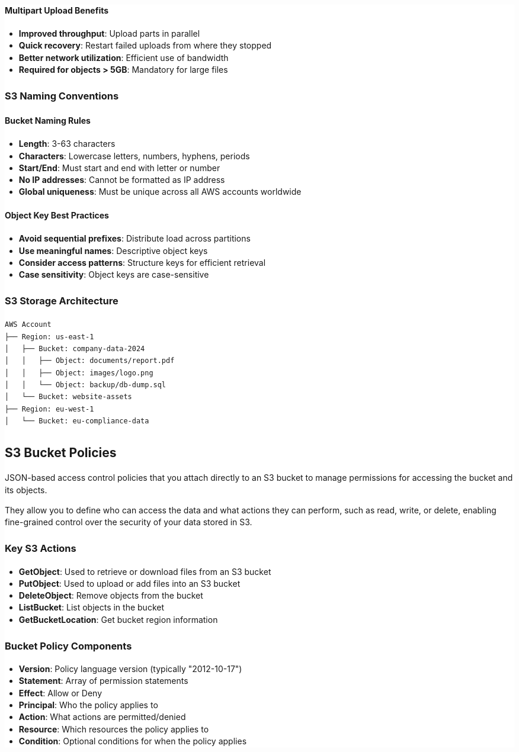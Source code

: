 #### Multipart Upload Benefits
- **Improved throughput**: Upload parts in parallel
- **Quick recovery**: Restart failed uploads from where they stopped
- **Better network utilization**: Efficient use of bandwidth
- **Required for objects > 5GB**: Mandatory for large files

### S3 Naming Conventions
#### Bucket Naming Rules
- **Length**: 3-63 characters
- **Characters**: Lowercase letters, numbers, hyphens, periods
- **Start/End**: Must start and end with letter or number
- **No IP addresses**: Cannot be formatted as IP address
- **Global uniqueness**: Must be unique across all AWS accounts worldwide

#### Object Key Best Practices
- **Avoid sequential prefixes**: Distribute load across partitions
- **Use meaningful names**: Descriptive object keys
- **Consider access patterns**: Structure keys for efficient retrieval
- **Case sensitivity**: Object keys are case-sensitive

### S3 Storage Architecture
```
AWS Account
├── Region: us-east-1
│   ├── Bucket: company-data-2024
│   │   ├── Object: documents/report.pdf
│   │   ├── Object: images/logo.png
│   │   └── Object: backup/db-dump.sql
│   └── Bucket: website-assets
├── Region: eu-west-1
│   └── Bucket: eu-compliance-data
```

## S3 Bucket Policies

JSON-based access control policies that you attach directly to an S3 bucket to manage permissions for accessing the
bucket and its objects.

They allow you to define who can access the data and what actions they can perform, such as read, write, or delete,
enabling fine-grained control over the security of your data stored in S3.

### Key S3 Actions
* **GetObject**: Used to retrieve or download files from an S3 bucket
* **PutObject**: Used to upload or add files into an S3 bucket
* **DeleteObject**: Remove objects from the bucket
* **ListBucket**: List objects in the bucket
* **GetBucketLocation**: Get bucket region information

### Bucket Policy Components
- **Version**: Policy language version (typically "2012-10-17")
- **Statement**: Array of permission statements
- **Effect**: Allow or Deny
- **Principal**: Who the policy applies to
- **Action**: What actions are permitted/denied
- **Resource**: Which resources the policy applies to
- **Condition**: Optional conditions for when the policy applies
